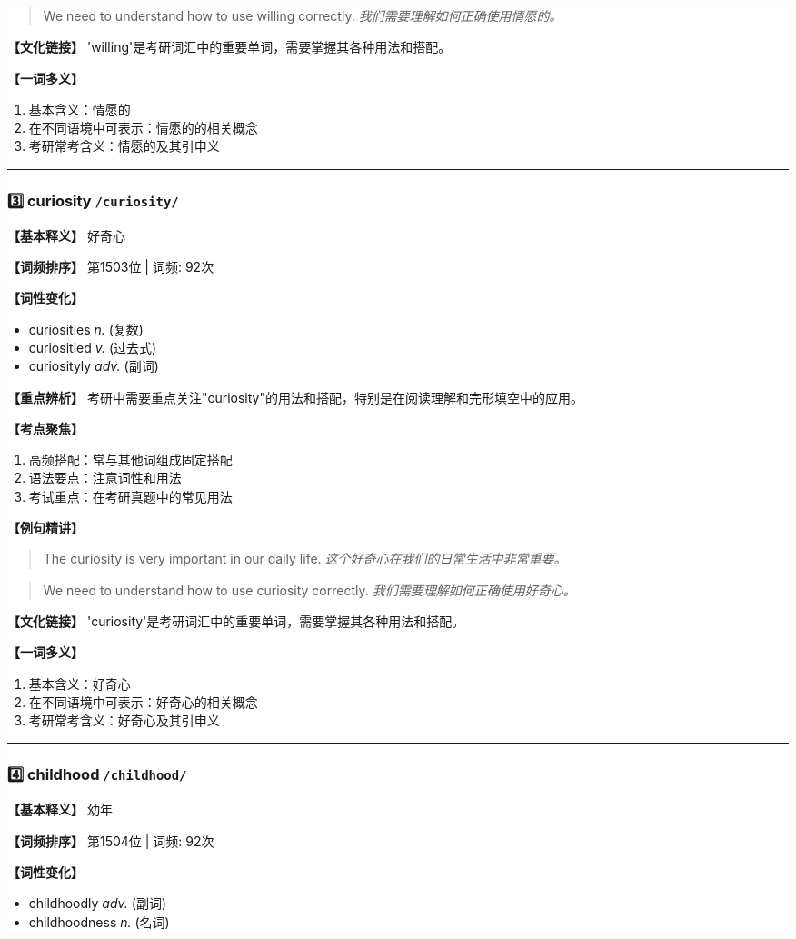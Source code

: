 > We need to understand how to use willing correctly.
> *我们需要理解如何正确使用情愿的。*

**【文化链接】**
'willing'是考研词汇中的重要单词，需要掌握其各种用法和搭配。

**【一词多义】**
1. 基本含义：情愿的
2. 在不同语境中可表示：情愿的的相关概念
3. 考研常考含义：情愿的及其引申义

---
### 3️⃣ curiosity `/curiosity/`

**【基本释义】** 好奇心

**【词频排序】** 第1503位 | 词频: 92次

**【词性变化】**
- curiosities *n.* (复数)
- curiositied *v.* (过去式)
- curiosityly *adv.* (副词)

**【重点辨析】**
考研中需要重点关注"curiosity"的用法和搭配，特别是在阅读理解和完形填空中的应用。

**【考点聚焦】**
1. 高频搭配：常与其他词组成固定搭配
2. 语法要点：注意词性和用法
3. 考试重点：在考研真题中的常见用法

**【例句精讲】**
> The curiosity is very important in our daily life.
> *这个好奇心在我们的日常生活中非常重要。*

> We need to understand how to use curiosity correctly.
> *我们需要理解如何正确使用好奇心。*

**【文化链接】**
'curiosity'是考研词汇中的重要单词，需要掌握其各种用法和搭配。

**【一词多义】**
1. 基本含义：好奇心
2. 在不同语境中可表示：好奇心的相关概念
3. 考研常考含义：好奇心及其引申义

---
### 4️⃣ childhood `/childhood/`

**【基本释义】** 幼年

**【词频排序】** 第1504位 | 词频: 92次

**【词性变化】**
- childhoodly *adv.* (副词)
- childhoodness *n.* (名词)

